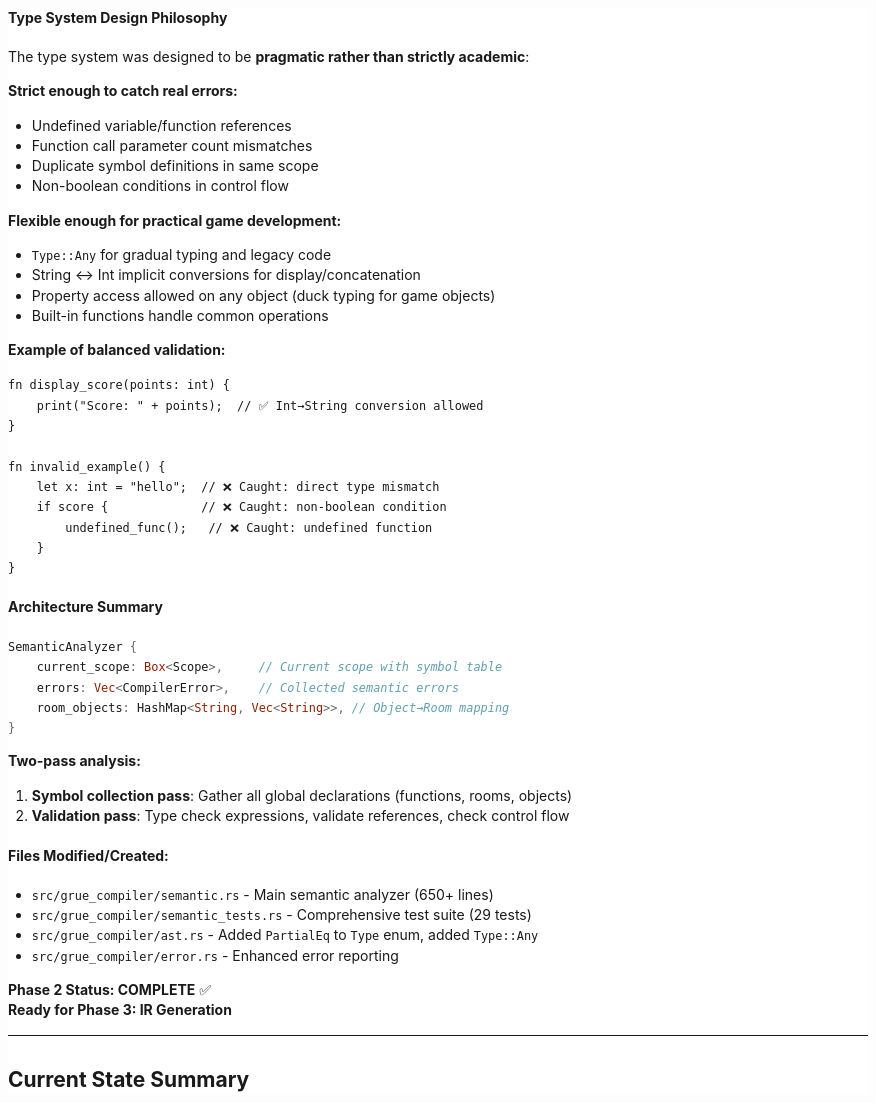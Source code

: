 #### **Type System Design Philosophy**

The type system was designed to be **pragmatic rather than strictly academic**:

**Strict enough to catch real errors:**
- Undefined variable/function references
- Function call parameter count mismatches  
- Duplicate symbol definitions in same scope
- Non-boolean conditions in control flow

**Flexible enough for practical game development:**
- `Type::Any` for gradual typing and legacy code
- String ↔ Int implicit conversions for display/concatenation
- Property access allowed on any object (duck typing for game objects)
- Built-in functions handle common operations

**Example of balanced validation:**
```grue
fn display_score(points: int) {
    print("Score: " + points);  // ✅ Int→String conversion allowed
}

fn invalid_example() {
    let x: int = "hello";  // ❌ Caught: direct type mismatch  
    if score {             // ❌ Caught: non-boolean condition
        undefined_func();   // ❌ Caught: undefined function
    }
}
```

#### **Architecture Summary**
```rust
SemanticAnalyzer {
    current_scope: Box<Scope>,     // Current scope with symbol table
    errors: Vec<CompilerError>,    // Collected semantic errors  
    room_objects: HashMap<String, Vec<String>>, // Object→Room mapping
}
```

**Two-pass analysis:**
1. **Symbol collection pass**: Gather all global declarations (functions, rooms, objects)
2. **Validation pass**: Type check expressions, validate references, check control flow

#### **Files Modified/Created:**
- `src/grue_compiler/semantic.rs` - Main semantic analyzer (650+ lines)
- `src/grue_compiler/semantic_tests.rs` - Comprehensive test suite (29 tests)
- `src/grue_compiler/ast.rs` - Added `PartialEq` to `Type` enum, added `Type::Any`
- `src/grue_compiler/error.rs` - Enhanced error reporting

**Phase 2 Status: COMPLETE** ✅  
**Ready for Phase 3: IR Generation**

---

## Current State Summary
